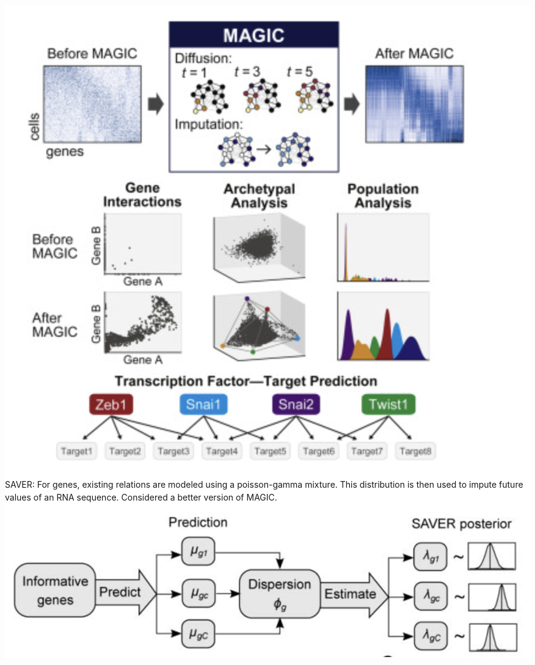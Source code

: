 ![Alt text](https://raw.githubusercontent.com/AlexDewey/AlexDeweyBlog/main/_posts/images/MedicalDataImputation/18.png)

SAVER: For genes, existing relations are modeled using a poisson-gamma mixture. This distribution is then used to impute future values of an RNA sequence. Considered a better version of MAGIC.

![Alt text](https://raw.githubusercontent.com/AlexDewey/AlexDeweyBlog/main/_posts/images/MedicalDataImputation/19.png)
